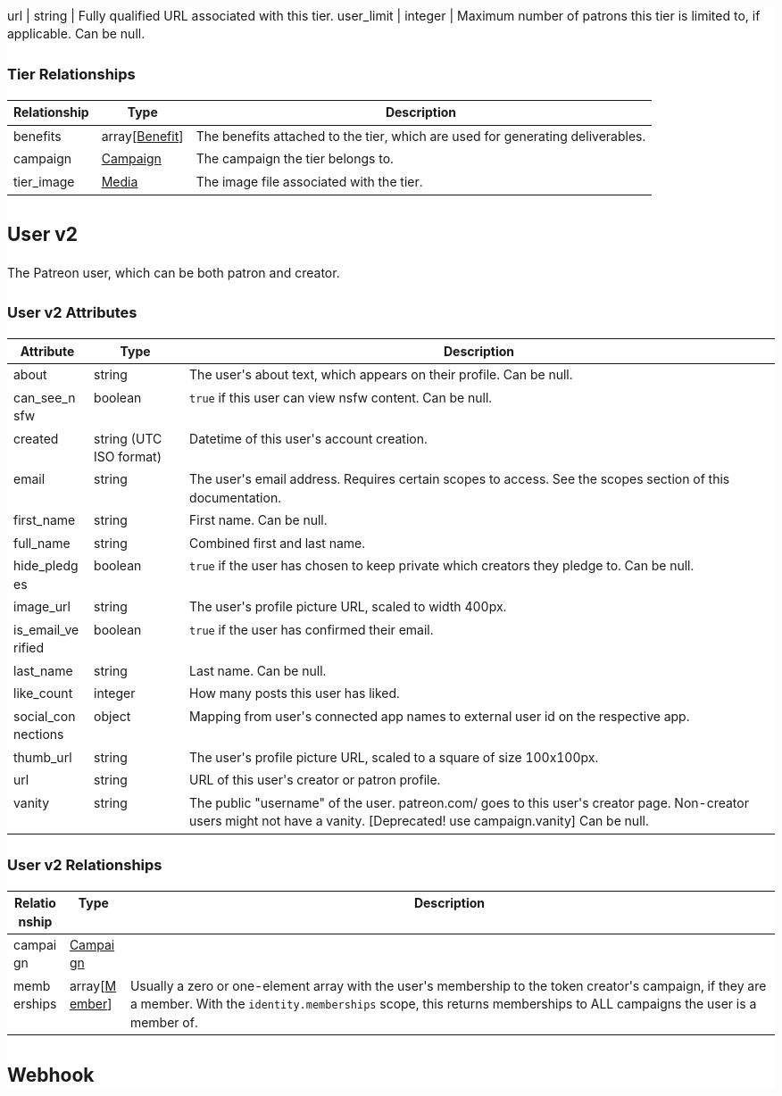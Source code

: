 url | string | Fully qualified URL associated with this tier.
user_limit | integer | Maximum number of patrons this tier is limited to, if applicable. Can be null.

### Tier Relationships

Relationship | Type | Description
------------ | ---- | -----------
benefits | array[[Benefit](#benefit)] | The benefits attached to the tier, which are used for generating deliverables.
campaign | [Campaign](#campaign-v2) | The campaign the tier belongs to.
tier_image | [Media](#media) | The image file associated with the tier.

## User v2

The Patreon user, which can be both patron and creator.

### User v2 Attributes

Attribute | Type | Description
--------- | ---- | -----------
about | string | The user's about text, which appears on their profile. Can be null.
can_see_nsfw | boolean | `true` if this user can view nsfw content. Can be null.
created | string (UTC ISO format) | Datetime of this user's account creation.
email | string | The user's email address. Requires certain scopes to access. See the scopes section of this documentation.
first_name | string | First name. Can be null.
full_name | string | Combined first and last name.
hide_pledges | boolean | `true` if the user has chosen to keep private which creators they pledge to. Can be null.
image_url | string | The user's profile picture URL, scaled to width 400px.
is_email_verified | boolean | `true` if the user has confirmed their email.
last_name | string | Last name. Can be null.
like_count | integer | How many posts this user has liked.
social_connections | object | Mapping from user's connected app names to external user id on the respective app.
thumb_url | string | The user's profile picture URL, scaled to a square of size 100x100px.
url | string | URL of this user's creator or patron profile.
vanity | string | The public "username" of the user. patreon.com/<vanity> goes to this user's creator page. Non-creator users might not have a vanity. [Deprecated! use campaign.vanity] Can be null.

### User v2 Relationships

Relationship | Type | Description
------------ | ---- | -----------
campaign | [Campaign](#campaign-v2) |
memberships | array[[Member](#member)] | Usually a zero or one-element array with the user's membership to the token creator's campaign, if they are a member. With the `identity.memberships` scope, this returns memberships to ALL campaigns the user is a member of.

## Webhook
